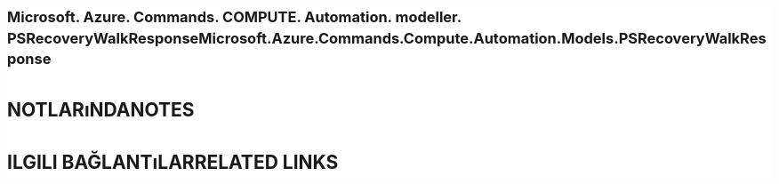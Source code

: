 ### <span data-ttu-id="1edc5-145">Microsoft. Azure. Commands. COMPUTE. Automation. modeller. PSRecoveryWalkResponse</span><span class="sxs-lookup"><span data-stu-id="1edc5-145">Microsoft.Azure.Commands.Compute.Automation.Models.PSRecoveryWalkResponse</span></span>

## <span data-ttu-id="1edc5-146">NOTLARıNDA</span><span class="sxs-lookup"><span data-stu-id="1edc5-146">NOTES</span></span>

## <span data-ttu-id="1edc5-147">ILGILI BAĞLANTıLAR</span><span class="sxs-lookup"><span data-stu-id="1edc5-147">RELATED LINKS</span></span>
